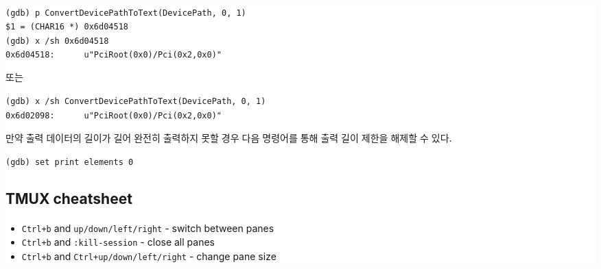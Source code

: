 ```
(gdb) p ConvertDevicePathToText(DevicePath, 0, 1)
$1 = (CHAR16 *) 0x6d04518
(gdb) x /sh 0x6d04518 
0x6d04518:      u"PciRoot(0x0)/Pci(0x2,0x0)"
```

또는

```
(gdb) x /sh ConvertDevicePathToText(DevicePath, 0, 1)
0x6d02098:      u"PciRoot(0x0)/Pci(0x2,0x0)"
```

만약 출력 데이터의 길이가 길어 완전히 출력하지 못할 경우 다음 명령어를 통해 출력 길이 제한을 해제할 수 있다.

```
(gdb) set print elements 0
```

## TMUX cheatsheet

* `Ctrl+b` and `up/down/left/right` - switch between panes
* `Ctrl+b` and `:kill-session` - close all panes
* `Ctrl+b` and `Ctrl+up/down/left/right` - change pane size
